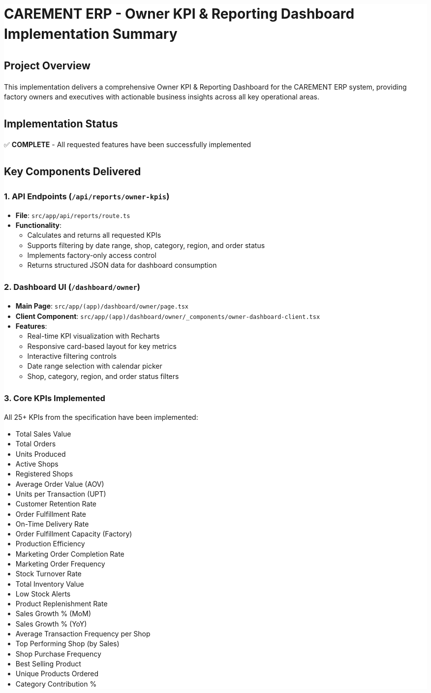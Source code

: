 # CAREMENT ERP - Owner KPI & Reporting Dashboard Implementation Summary

## Project Overview
This implementation delivers a comprehensive Owner KPI & Reporting Dashboard for the CAREMENT ERP system, providing factory owners and executives with actionable business insights across all key operational areas.

## Implementation Status
✅ **COMPLETE** - All requested features have been successfully implemented

## Key Components Delivered

### 1. API Endpoints (`/api/reports/owner-kpis`)
- **File**: `src/app/api/reports/route.ts`
- **Functionality**: 
  - Calculates and returns all requested KPIs
  - Supports filtering by date range, shop, category, region, and order status
  - Implements factory-only access control
  - Returns structured JSON data for dashboard consumption

### 2. Dashboard UI (`/dashboard/owner`)
- **Main Page**: `src/app/(app)/dashboard/owner/page.tsx`
- **Client Component**: `src/app/(app)/dashboard/owner/_components/owner-dashboard-client.tsx`
- **Features**:
  - Real-time KPI visualization with Recharts
  - Responsive card-based layout for key metrics
  - Interactive filtering controls
  - Date range selection with calendar picker
  - Shop, category, region, and order status filters

### 3. Core KPIs Implemented
All 25+ KPIs from the specification have been implemented:
- Total Sales Value
- Total Orders
- Units Produced
- Active Shops
- Registered Shops
- Average Order Value (AOV)
- Units per Transaction (UPT)
- Customer Retention Rate
- Order Fulfillment Rate
- On-Time Delivery Rate
- Order Fulfillment Capacity (Factory)
- Production Efficiency
- Marketing Order Completion Rate
- Marketing Order Frequency
- Stock Turnover Rate
- Total Inventory Value
- Low Stock Alerts
- Product Replenishment Rate
- Sales Growth % (MoM)
- Sales Growth % (YoY)
- Average Transaction Frequency per Shop
- Top Performing Shop (by Sales)
- Shop Purchase Frequency
- Best Selling Product
- Unique Products Ordered
- Category Contribution %